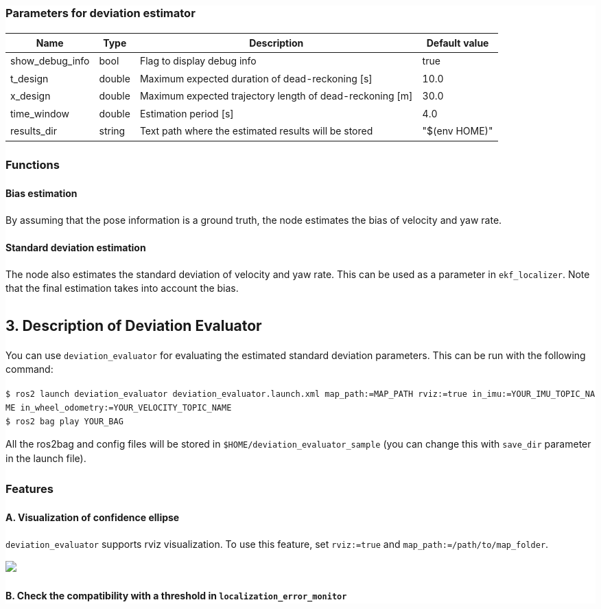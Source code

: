 ### Parameters for deviation estimator

| Name            | Type   | Description                                                                                 | Default value            |
| --------------- | ------ | ------------------------------------------------------------------------------------------- | ------------------------ |
| show_debug_info | bool   | Flag to display debug info                                                                  | true                     |
| t_design        | double | Maximum expected duration of dead-reckoning [s]                                             | 10.0                     |
| x_design        | double | Maximum expected trajectory length of dead-reckoning [m]                                    | 30.0                     |
| time_window     | double | Estimation period [s]                                                                       | 4.0                      |
| results_dir    | string | Text path where the estimated results will be stored | "$(env HOME)" |

### Functions

#### Bias estimation

By assuming that the pose information is a ground truth, the node estimates the bias of velocity and yaw rate.

#### Standard deviation estimation

The node also estimates the standard deviation of velocity and yaw rate. This can be used as a parameter in `ekf_localizer`.
Note that the final estimation takes into account the bias.

## 3. Description of Deviation Evaluator

You can use `deviation_evaluator` for evaluating the estimated standard deviation parameters.
This can be run with the following command:

```sh
$ ros2 launch deviation_evaluator deviation_evaluator.launch.xml map_path:=MAP_PATH rviz:=true in_imu:=YOUR_IMU_TOPIC_NAME in_wheel_odometry:=YOUR_VELOCITY_TOPIC_NAME
$ ros2 bag play YOUR_BAG
```

All the ros2bag and config files will be stored in `$HOME/deviation_evaluator_sample` (you can change this with `save_dir` parameter in the launch file).

### Features

#### A. Visualization of confidence ellipse

`deviation_evaluator` supports rviz visualization. To use this feature, set `rviz:=true` and `map_path:=/path/to/map_folder`.

<p align="left">
    <img src="./deviation_evaluator/media/rviz_sample.png" width="500">
</p>


#### B. Check the compatibility with a threshold in `localization_error_monitor`
